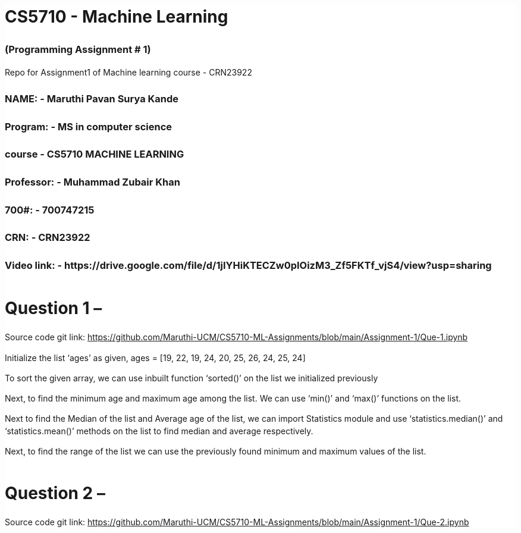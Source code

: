 # CS5710 - Machine Learning 
<h3> (Programming Assignment # 1) </h3>
Repo for Assignment1 of Machine learning course - CRN23922



<h3>
NAME: - Maruthi Pavan Surya Kande
</h3>
<h3>
Program: - MS in computer science
</h3>
<h3>
course - CS5710 MACHINE LEARNING
</h3>
<h3>
Professor: - Muhammad Zubair Khan
</h3>
<h3>
700#: - 700747215
</h3>
<h3>
CRN: - CRN23922
</h3>
<h3>
Video link: - https://drive.google.com/file/d/1jIYHiKTECZw0pIOizM3_Zf5FKTf_vjS4/view?usp=sharing
</h3>


# Question 1 – 
Source code git link: https://github.com/Maruthi-UCM/CS5710-ML-Assignments/blob/main/Assignment-1/Que-1.ipynb

Initialize the list ‘ages’ as given, ages = [19, 22, 19, 24, 20, 25, 26, 24, 25, 24]
 
To sort the given array, we can use inbuilt function ‘sorted()’ on the list we initialized previously
 
Next, to find the minimum age and maximum age among the list. We can use ‘min()’ and ‘max()’ functions on the list.
 
Next to find the Median of the list and Average age of the list, we can import Statistics module and use ‘statistics.median()’ and ‘statistics.mean()’ methods on the list to find median and average respectively.

Next, to find the range of the list we can use the previously found minimum and maximum values of the list.
 

# Question 2 – 
Source code git link: https://github.com/Maruthi-UCM/CS5710-ML-Assignments/blob/main/Assignment-1/Que-2.ipynb
